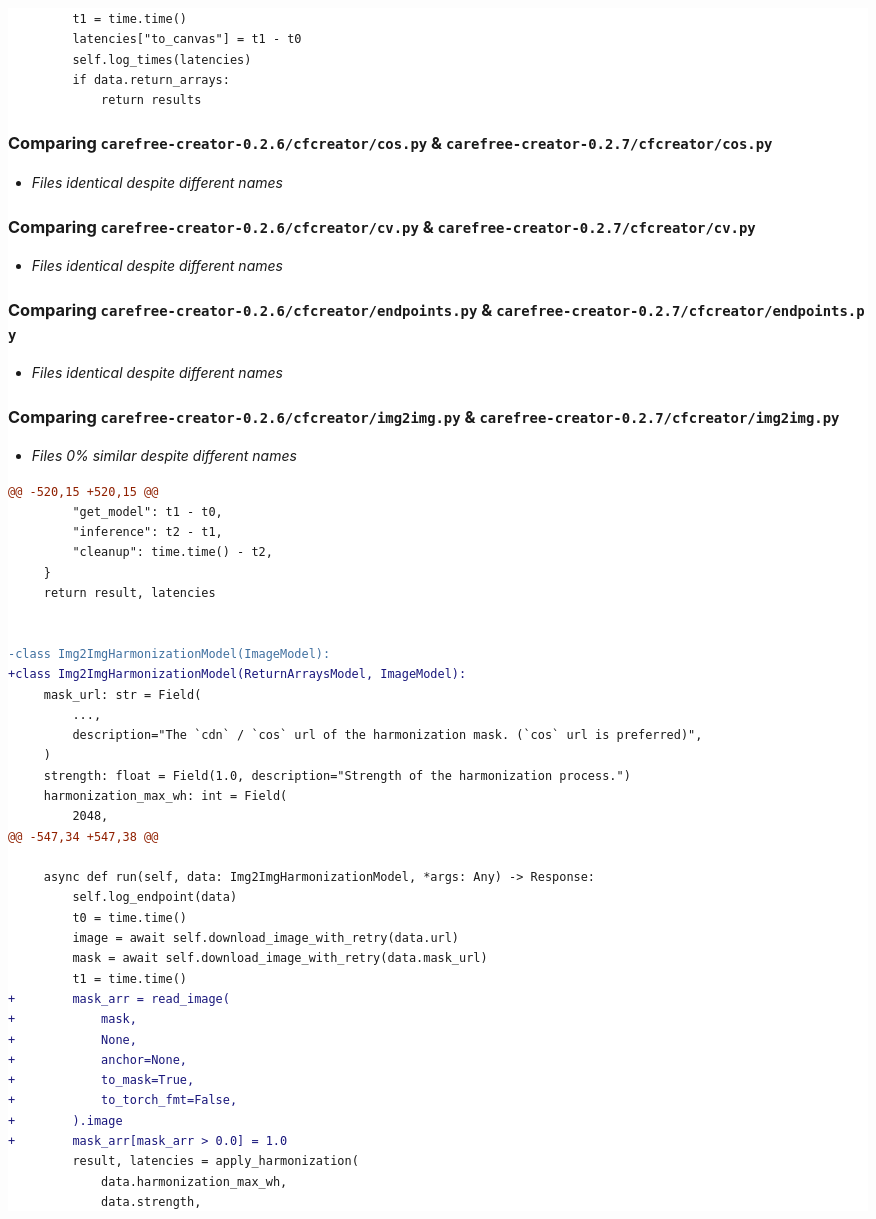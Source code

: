 ```diff
         t1 = time.time()
         latencies["to_canvas"] = t1 - t0
         self.log_times(latencies)
         if data.return_arrays:
             return results
```

### Comparing `carefree-creator-0.2.6/cfcreator/cos.py` & `carefree-creator-0.2.7/cfcreator/cos.py`

 * *Files identical despite different names*

### Comparing `carefree-creator-0.2.6/cfcreator/cv.py` & `carefree-creator-0.2.7/cfcreator/cv.py`

 * *Files identical despite different names*

### Comparing `carefree-creator-0.2.6/cfcreator/endpoints.py` & `carefree-creator-0.2.7/cfcreator/endpoints.py`

 * *Files identical despite different names*

### Comparing `carefree-creator-0.2.6/cfcreator/img2img.py` & `carefree-creator-0.2.7/cfcreator/img2img.py`

 * *Files 0% similar despite different names*

```diff
@@ -520,15 +520,15 @@
         "get_model": t1 - t0,
         "inference": t2 - t1,
         "cleanup": time.time() - t2,
     }
     return result, latencies
 
 
-class Img2ImgHarmonizationModel(ImageModel):
+class Img2ImgHarmonizationModel(ReturnArraysModel, ImageModel):
     mask_url: str = Field(
         ...,
         description="The `cdn` / `cos` url of the harmonization mask. (`cos` url is preferred)",
     )
     strength: float = Field(1.0, description="Strength of the harmonization process.")
     harmonization_max_wh: int = Field(
         2048,
@@ -547,34 +547,38 @@
 
     async def run(self, data: Img2ImgHarmonizationModel, *args: Any) -> Response:
         self.log_endpoint(data)
         t0 = time.time()
         image = await self.download_image_with_retry(data.url)
         mask = await self.download_image_with_retry(data.mask_url)
         t1 = time.time()
+        mask_arr = read_image(
+            mask,
+            None,
+            anchor=None,
+            to_mask=True,
+            to_torch_fmt=False,
+        ).image
+        mask_arr[mask_arr > 0.0] = 1.0
         result, latencies = apply_harmonization(
             data.harmonization_max_wh,
             data.strength,
```